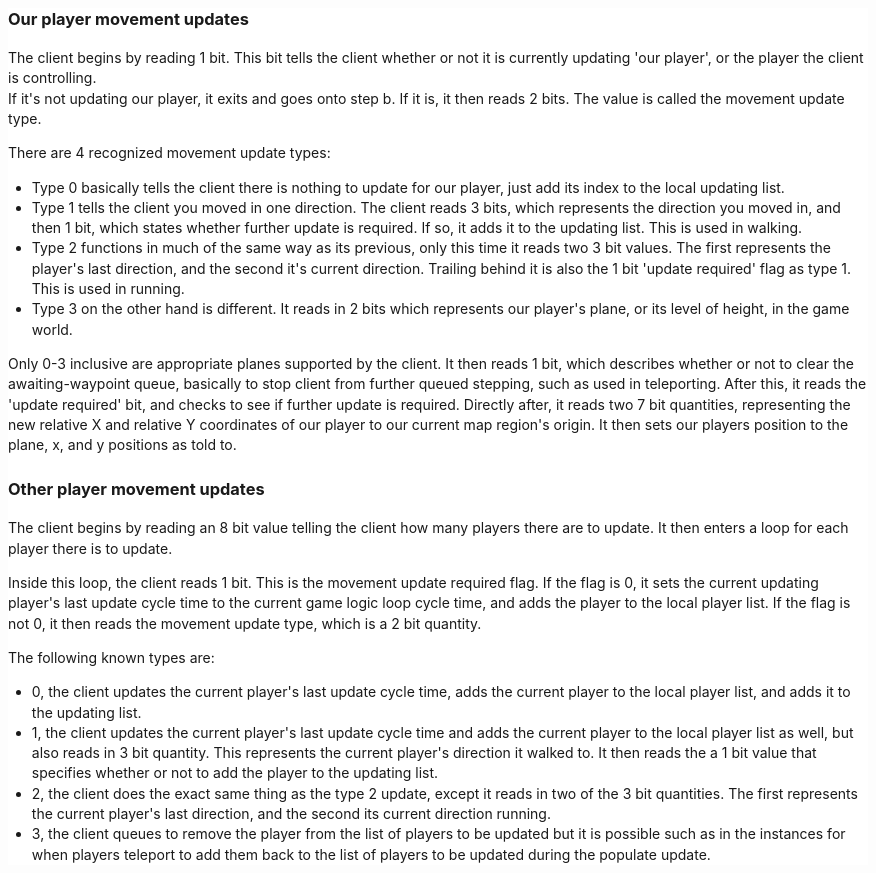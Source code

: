 ### Our player movement updates

The client begins by reading 1 bit. This bit tells the client whether or
not it is currently updating 'our player', or the player the client is
controlling.  
If it's not updating our player, it exits and goes onto step b.
If it is, it then reads 2 bits. The value is called the movement update type.

There are 4 recognized movement update types:
* Type 0 basically tells the client there is nothing to update for our player, just add its index to the local updating list.
* Type 1 tells the client you moved in one direction.
  The client reads 3 bits, which represents the direction you moved in, and then 1 bit, which states whether further update is required.
  If so, it adds it to the updating list. This is used in walking.
* Type 2 functions in much of the same way as its previous, only this time it reads two 3 bit values. The first represents the player's last direction, and the second it's current direction.
  Trailing behind it is also the 1 bit 'update required' flag as type 1. This is used in running.
* Type 3 on the other hand is different.
  It reads in 2 bits which represents our player's plane, or its level of height, in the game world.

Only 0-3 inclusive are appropriate planes supported by the client. It
then reads 1 bit, which describes whether or not to clear the
awaiting-waypoint queue, basically to stop client from further queued
stepping, such as used in teleporting. After this, it reads the 'update
required' bit, and checks to see if further update is required. Directly
after, it reads two 7 bit quantities, representing the new relative X
and relative Y coordinates of our player to our current map region's
origin. It then sets our players position to the plane, x, and y
positions as told to.

### Other player movement updates

The client begins by reading an 8 bit value telling the client how many
players there are to update. It then enters a loop for each player there
is to update.

Inside this loop, the client reads 1 bit. This is the movement update
required flag. If the flag is 0, it sets the current updating player's
last update cycle time to the current game logic loop cycle time, and
adds the player to the local player list. If the flag is not 0, it then
reads the movement update type, which is a 2 bit quantity.

The following known types are:

* 0, the client updates the current player's last update cycle time, adds the current player to the local player list, and adds it to the updating list.
* 1, the client updates the current player's last update cycle time and adds the current player to the local player list as well, but also reads in 3 bit quantity.
  This represents the current player's direction it walked to.
  It then reads the a 1 bit value that specifies whether or not to add the player to the updating list.
* 2, the client does the exact same thing as the type 2 update, except it reads in two of the 3 bit quantities.
  The first represents the current player's last direction, and the second its current direction running.
* 3, the client queues to remove the player from the list of players to be updated but it is possible such as in the instances for when players teleport to add them back to the list of players to be updated during the populate update.
